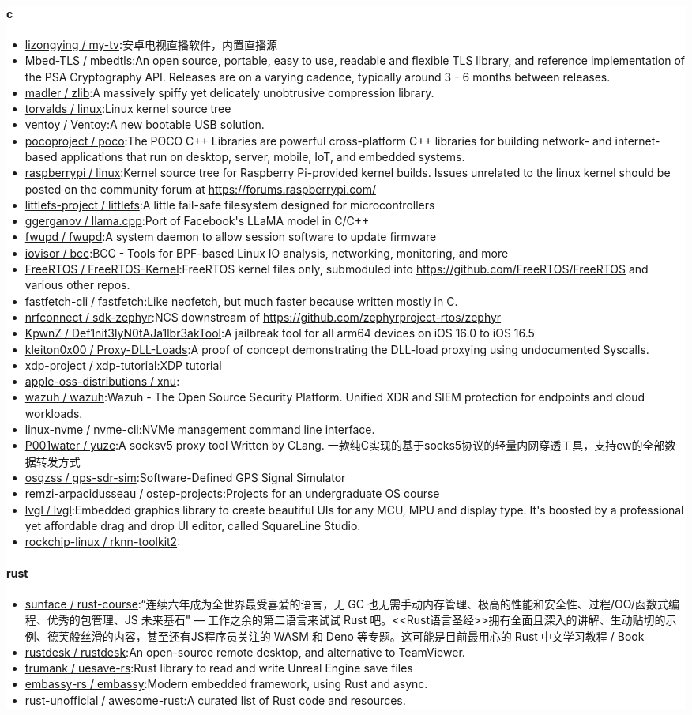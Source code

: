 #### c
* [lizongying / my-tv](https://github.com/lizongying/my-tv):安卓电视直播软件，内置直播源
* [Mbed-TLS / mbedtls](https://github.com/Mbed-TLS/mbedtls):An open source, portable, easy to use, readable and flexible TLS library, and reference implementation of the PSA Cryptography API. Releases are on a varying cadence, typically around 3 - 6 months between releases.
* [madler / zlib](https://github.com/madler/zlib):A massively spiffy yet delicately unobtrusive compression library.
* [torvalds / linux](https://github.com/torvalds/linux):Linux kernel source tree
* [ventoy / Ventoy](https://github.com/ventoy/Ventoy):A new bootable USB solution.
* [pocoproject / poco](https://github.com/pocoproject/poco):The POCO C++ Libraries are powerful cross-platform C++ libraries for building network- and internet-based applications that run on desktop, server, mobile, IoT, and embedded systems.
* [raspberrypi / linux](https://github.com/raspberrypi/linux):Kernel source tree for Raspberry Pi-provided kernel builds. Issues unrelated to the linux kernel should be posted on the community forum at https://forums.raspberrypi.com/
* [littlefs-project / littlefs](https://github.com/littlefs-project/littlefs):A little fail-safe filesystem designed for microcontrollers
* [ggerganov / llama.cpp](https://github.com/ggerganov/llama.cpp):Port of Facebook's LLaMA model in C/C++
* [fwupd / fwupd](https://github.com/fwupd/fwupd):A system daemon to allow session software to update firmware
* [iovisor / bcc](https://github.com/iovisor/bcc):BCC - Tools for BPF-based Linux IO analysis, networking, monitoring, and more
* [FreeRTOS / FreeRTOS-Kernel](https://github.com/FreeRTOS/FreeRTOS-Kernel):FreeRTOS kernel files only, submoduled into https://github.com/FreeRTOS/FreeRTOS and various other repos.
* [fastfetch-cli / fastfetch](https://github.com/fastfetch-cli/fastfetch):Like neofetch, but much faster because written mostly in C.
* [nrfconnect / sdk-zephyr](https://github.com/nrfconnect/sdk-zephyr):NCS downstream of https://github.com/zephyrproject-rtos/zephyr
* [KpwnZ / Def1nit3lyN0tAJa1lbr3akTool](https://github.com/KpwnZ/Def1nit3lyN0tAJa1lbr3akTool):A jailbreak tool for all arm64 devices on iOS 16.0 to iOS 16.5
* [kleiton0x00 / Proxy-DLL-Loads](https://github.com/kleiton0x00/Proxy-DLL-Loads):A proof of concept demonstrating the DLL-load proxying using undocumented Syscalls.
* [xdp-project / xdp-tutorial](https://github.com/xdp-project/xdp-tutorial):XDP tutorial
* [apple-oss-distributions / xnu](https://github.com/apple-oss-distributions/xnu):
* [wazuh / wazuh](https://github.com/wazuh/wazuh):Wazuh - The Open Source Security Platform. Unified XDR and SIEM protection for endpoints and cloud workloads.
* [linux-nvme / nvme-cli](https://github.com/linux-nvme/nvme-cli):NVMe management command line interface.
* [P001water / yuze](https://github.com/P001water/yuze):A socksv5 proxy tool Written by CLang. 一款纯C实现的基于socks5协议的轻量内网穿透工具，支持ew的全部数据转发方式
* [osqzss / gps-sdr-sim](https://github.com/osqzss/gps-sdr-sim):Software-Defined GPS Signal Simulator
* [remzi-arpacidusseau / ostep-projects](https://github.com/remzi-arpacidusseau/ostep-projects):Projects for an undergraduate OS course
* [lvgl / lvgl](https://github.com/lvgl/lvgl):Embedded graphics library to create beautiful UIs for any MCU, MPU and display type. It's boosted by a professional yet affordable drag and drop UI editor, called SquareLine Studio.
* [rockchip-linux / rknn-toolkit2](https://github.com/rockchip-linux/rknn-toolkit2):

#### rust
* [sunface / rust-course](https://github.com/sunface/rust-course):“连续六年成为全世界最受喜爱的语言，无 GC 也无需手动内存管理、极高的性能和安全性、过程/OO/函数式编程、优秀的包管理、JS 未来基石" — 工作之余的第二语言来试试 Rust 吧。<<Rust语言圣经>>拥有全面且深入的讲解、生动贴切的示例、德芙般丝滑的内容，甚至还有JS程序员关注的 WASM 和 Deno 等专题。这可能是目前最用心的 Rust 中文学习教程 / Book
* [rustdesk / rustdesk](https://github.com/rustdesk/rustdesk):An open-source remote desktop, and alternative to TeamViewer.
* [trumank / uesave-rs](https://github.com/trumank/uesave-rs):Rust library to read and write Unreal Engine save files
* [embassy-rs / embassy](https://github.com/embassy-rs/embassy):Modern embedded framework, using Rust and async.
* [rust-unofficial / awesome-rust](https://github.com/rust-unofficial/awesome-rust):A curated list of Rust code and resources.